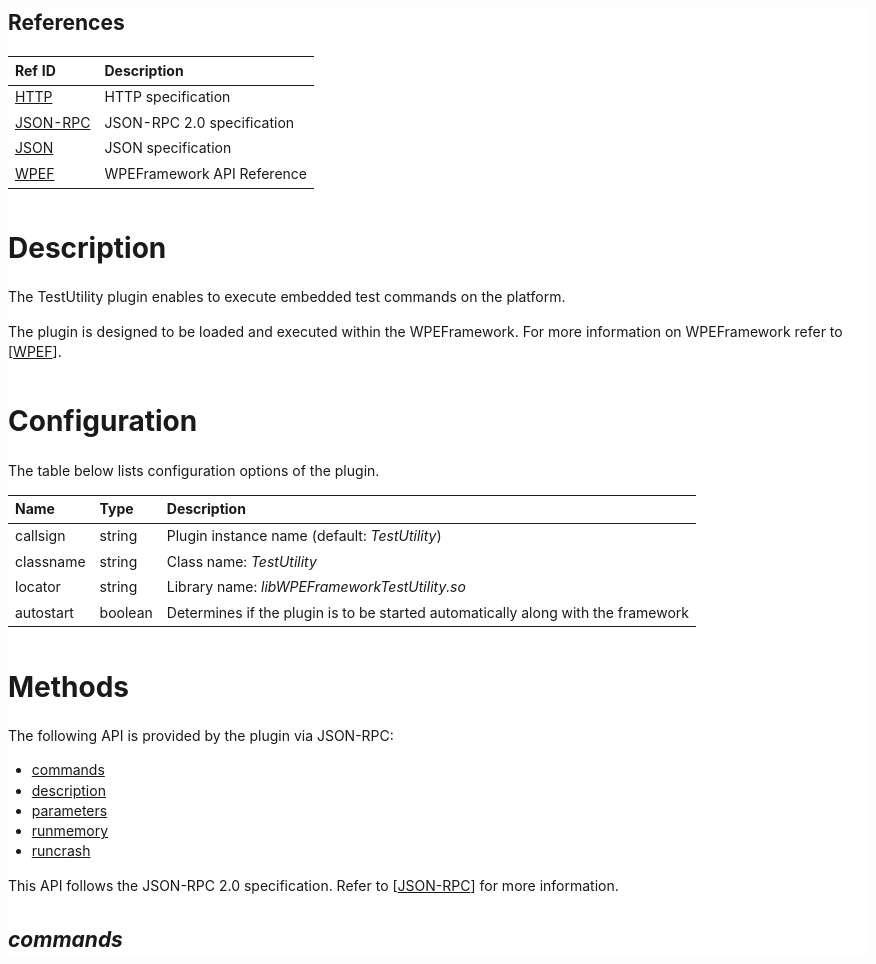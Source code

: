 <a name="head.References"></a>
## References

| Ref ID | Description |
| :-------- | :-------- |
| <a name="ref.HTTP">[HTTP](http://www.w3.org/Protocols)</a> | HTTP specification |
| <a name="ref.JSON-RPC">[JSON-RPC](https://www.jsonrpc.org/specification)</a> | JSON-RPC 2.0 specification |
| <a name="ref.JSON">[JSON](http://www.json.org/)</a> | JSON specification |
| <a name="ref.WPEF">[WPEF](https://github.com/WebPlatformForEmbedded/WPEFramework/blob/master/doc/WPE%20-%20API%20-%20WPEFramework.docx)</a> | WPEFramework API Reference |

<a name="head.Description"></a>
# Description

The TestUtility plugin enables to execute embedded test commands on the platform.

The plugin is designed to be loaded and executed within the WPEFramework. For more information on WPEFramework refer to [[WPEF](#ref.WPEF)].

<a name="head.Configuration"></a>
# Configuration

The table below lists configuration options of the plugin.

| Name | Type | Description |
| :-------- | :-------- | :-------- |
| callsign | string | Plugin instance name (default: *TestUtility*) |
| classname | string | Class name: *TestUtility* |
| locator | string | Library name: *libWPEFrameworkTestUtility.so* |
| autostart | boolean | Determines if the plugin is to be started automatically along with the framework |

<a name="head.Methods"></a>
# Methods

The following API is provided by the plugin via JSON-RPC:

- [commands](#method.commands)
- [description](#method.description)
- [parameters](#method.parameters)
- [runmemory](#method.runmemory)
- [runcrash](#method.runcrash)

This API follows the JSON-RPC 2.0 specification. Refer to [[JSON-RPC](#ref.JSON-RPC)] for more information.


<a name="method.commands"></a>
## *commands*

